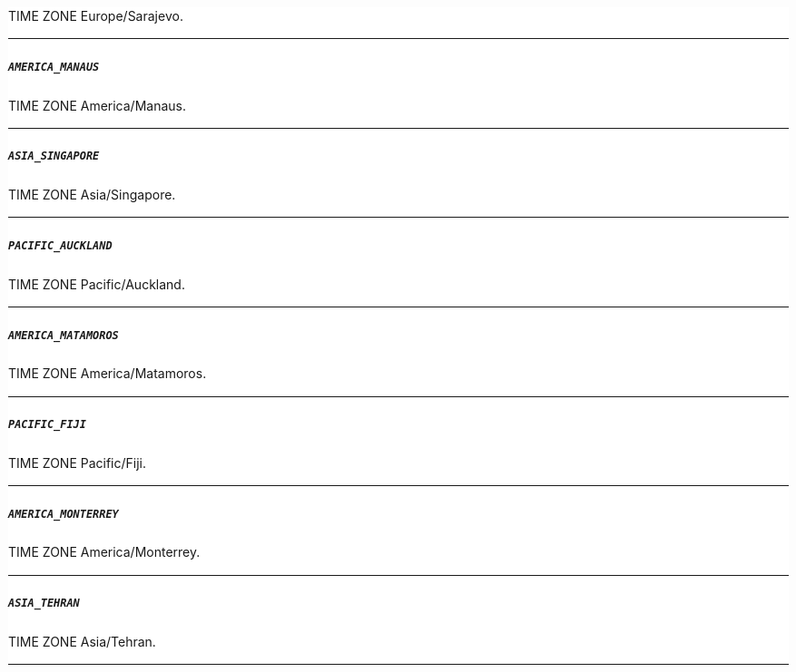 TIME ZONE Europe/Sarajevo.

---


##### `AMERICA_MANAUS` <a name="AMERICA_MANAUS" id="cdk-aurora-globaldatabase.MySQLtimeZone.AMERICA_MANAUS"></a>

TIME ZONE America/Manaus.

---


##### `ASIA_SINGAPORE` <a name="ASIA_SINGAPORE" id="cdk-aurora-globaldatabase.MySQLtimeZone.ASIA_SINGAPORE"></a>

TIME ZONE Asia/Singapore.

---


##### `PACIFIC_AUCKLAND` <a name="PACIFIC_AUCKLAND" id="cdk-aurora-globaldatabase.MySQLtimeZone.PACIFIC_AUCKLAND"></a>

TIME ZONE Pacific/Auckland.

---


##### `AMERICA_MATAMOROS` <a name="AMERICA_MATAMOROS" id="cdk-aurora-globaldatabase.MySQLtimeZone.AMERICA_MATAMOROS"></a>

TIME ZONE America/Matamoros.

---


##### `PACIFIC_FIJI` <a name="PACIFIC_FIJI" id="cdk-aurora-globaldatabase.MySQLtimeZone.PACIFIC_FIJI"></a>

TIME ZONE Pacific/Fiji.

---


##### `AMERICA_MONTERREY` <a name="AMERICA_MONTERREY" id="cdk-aurora-globaldatabase.MySQLtimeZone.AMERICA_MONTERREY"></a>

TIME ZONE America/Monterrey.

---


##### `ASIA_TEHRAN` <a name="ASIA_TEHRAN" id="cdk-aurora-globaldatabase.MySQLtimeZone.ASIA_TEHRAN"></a>

TIME ZONE Asia/Tehran.

---
